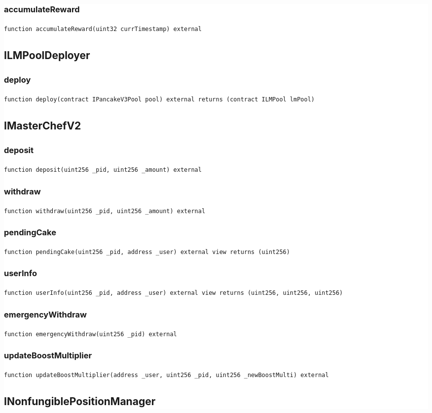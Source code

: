 ### accumulateReward

```solidity
function accumulateReward(uint32 currTimestamp) external
```

## ILMPoolDeployer

### deploy

```solidity
function deploy(contract IPancakeV3Pool pool) external returns (contract ILMPool lmPool)
```

## IMasterChefV2

### deposit

```solidity
function deposit(uint256 _pid, uint256 _amount) external
```

### withdraw

```solidity
function withdraw(uint256 _pid, uint256 _amount) external
```

### pendingCake

```solidity
function pendingCake(uint256 _pid, address _user) external view returns (uint256)
```

### userInfo

```solidity
function userInfo(uint256 _pid, address _user) external view returns (uint256, uint256, uint256)
```

### emergencyWithdraw

```solidity
function emergencyWithdraw(uint256 _pid) external
```

### updateBoostMultiplier

```solidity
function updateBoostMultiplier(address _user, uint256 _pid, uint256 _newBoostMulti) external
```

## INonfungiblePositionManager
